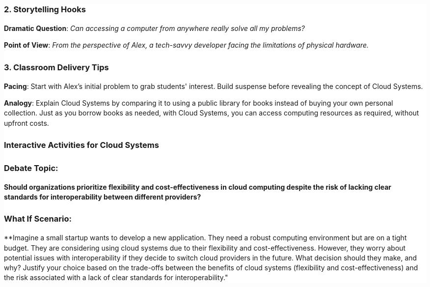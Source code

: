 ### **2. Storytelling Hooks**

**Dramatic Question**: *Can accessing a computer from anywhere really solve all my problems?*

**Point of View**: *From the perspective of Alex, a tech-savvy developer facing the limitations of physical hardware.*

### **3. Classroom Delivery Tips**

**Pacing**: Start with Alex’s initial problem to grab students' interest. Build suspense before revealing the concept of Cloud Systems.

**Analogy**: Explain Cloud Systems by comparing it to using a public library for books instead of buying your own personal collection. Just as you borrow books as needed, with Cloud Systems, you can access computing resources as required, without upfront costs.

### Interactive Activities for Cloud Systems
### Debate Topic:

**Should organizations prioritize flexibility and cost-effectiveness in cloud computing despite the risk of lacking clear standards for interoperability between different providers?**

### What If Scenario:

**Imagine a small startup wants to develop a new application. They need a robust computing environment but are on a tight budget. They are considering using cloud systems due to their flexibility and cost-effectiveness. However, they worry about potential issues with interoperability if they decide to switch cloud providers in the future. What decision should they make, and why? Justify your choice based on the trade-offs between the benefits of cloud systems (flexibility and cost-effectiveness) and the risk associated with a lack of clear standards for interoperability."
